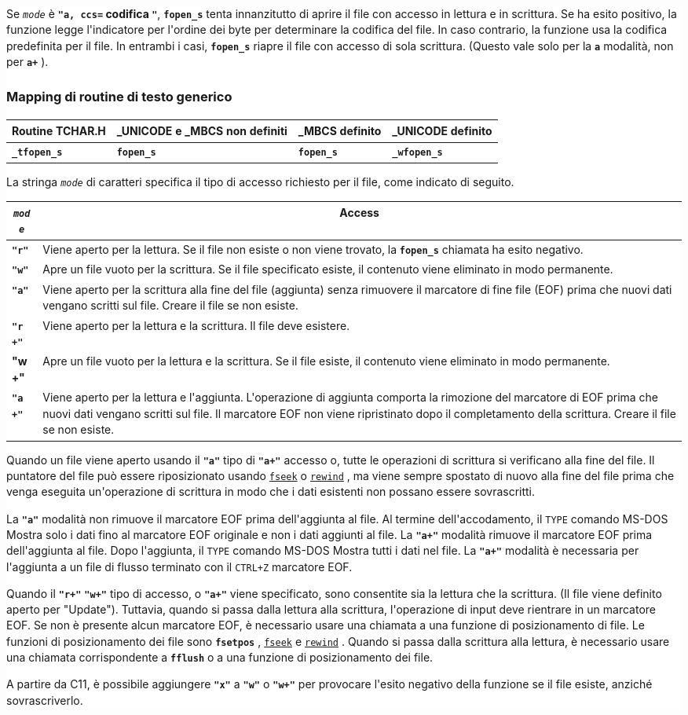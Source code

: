 Se *`mode`* è **`"a, ccs=` codifica `"`**, **`fopen_s`** tenta innanzitutto di aprire il file con accesso in lettura e in scrittura. Se ha esito positivo, la funzione legge l'indicatore per l'ordine dei byte per determinare la codifica del file. In caso contrario, la funzione usa la codifica predefinita per il file. In entrambi i casi, **`fopen_s`** riapre il file con accesso di sola scrittura. (Questo vale solo per la **`a`** modalità, non per **`a+`** ).

### <a name="generic-text-routine-mappings"></a>Mapping di routine di testo generico

|Routine TCHAR.H|_UNICODE e _MBCS non definiti|_MBCS definito|_UNICODE definito|
|---------------------|------------------------------------|--------------------|-----------------------|
|**`_tfopen_s`**|**`fopen_s`**|**`fopen_s`**|**`_wfopen_s`**|

La stringa *`mode`* di caratteri specifica il tipo di accesso richiesto per il file, come indicato di seguito.

|*`mode`*|Access|
|-|-|
| **`"r"`** | Viene aperto per la lettura. Se il file non esiste o non viene trovato, la **`fopen_s`** chiamata ha esito negativo. |
| **`"w"`** | Apre un file vuoto per la scrittura. Se il file specificato esiste, il contenuto viene eliminato in modo permanente. |
| **`"a"`** | Viene aperto per la scrittura alla fine del file (aggiunta) senza rimuovere il marcatore di fine file (EOF) prima che nuovi dati vengano scritti sul file. Creare il file se non esiste. |
| **`"r+"`** | Viene aperto per la lettura e la scrittura. Il file deve esistere. |
| **"w +"** | Apre un file vuoto per la lettura e la scrittura. Se il file esiste, il contenuto viene eliminato in modo permanente. |
| **`"a+"`** | Viene aperto per la lettura e l'aggiunta. L'operazione di aggiunta comporta la rimozione del marcatore di EOF prima che nuovi dati vengano scritti sul file. Il marcatore EOF non viene ripristinato dopo il completamento della scrittura. Creare il file se non esiste. |

Quando un file viene aperto usando il **`"a"`** tipo di **`"a+"`** accesso o, tutte le operazioni di scrittura si verificano alla fine del file. Il puntatore del file può essere riposizionato usando [`fseek`](fseek-fseeki64.md) o [`rewind`](rewind.md) , ma viene sempre spostato di nuovo alla fine del file prima che venga eseguita un'operazione di scrittura in modo che i dati esistenti non possano essere sovrascritti.

La **`"a"`** modalità non rimuove il marcatore EOF prima dell'aggiunta al file. Al termine dell'accodamento, il `TYPE` comando MS-DOS Mostra solo i dati fino al marcatore EOF originale e non i dati aggiunti al file. La **`"a+"`** modalità rimuove il marcatore EOF prima dell'aggiunta al file. Dopo l'aggiunta, il `TYPE` comando MS-DOS Mostra tutti i dati nel file. La **`"a+"`** modalità è necessaria per l'aggiunta a un file di flusso terminato con il `CTRL+Z` marcatore EOF.

Quando il **`"r+"`** **`"w+"`** tipo di accesso, o **`"a+"`** viene specificato, sono consentite sia la lettura che la scrittura. (Il file viene definito aperto per "Update"). Tuttavia, quando si passa dalla lettura alla scrittura, l'operazione di input deve rientrare in un marcatore EOF. Se non è presente alcun marcatore EOF, è necessario usare una chiamata a una funzione di posizionamento di file. Le funzioni di posizionamento dei file sono **`fsetpos`** , [`fseek`](fseek-fseeki64.md) e [`rewind`](rewind.md) . Quando si passa dalla scrittura alla lettura, è necessario usare una chiamata corrispondente a **`fflush`** o a una funzione di posizionamento dei file.

A partire da C11, è possibile aggiungere **`"x"`** a **`"w"`** o **`"w+"`** per provocare l'esito negativo della funzione se il file esiste, anziché sovrascriverlo.
